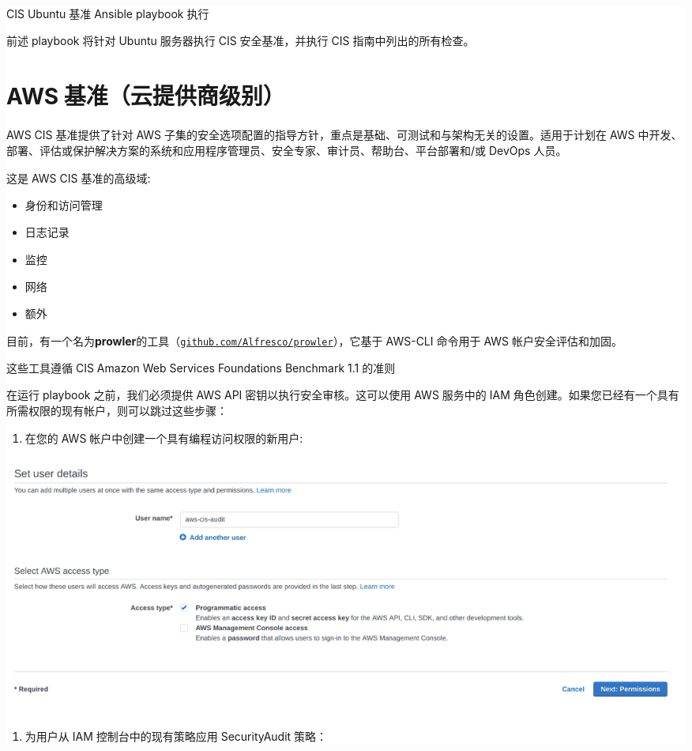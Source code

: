 CIS Ubuntu 基准 Ansible playbook 执行

前述 playbook 将针对 Ubuntu 服务器执行 CIS 安全基准，并执行 CIS 指南中列出的所有检查。

# AWS 基准（云提供商级别）

AWS CIS 基准提供了针对 AWS 子集的安全选项配置的指导方针，重点是基础、可测试和与架构无关的设置。适用于计划在 AWS 中开发、部署、评估或保护解决方案的系统和应用程序管理员、安全专家、审计员、帮助台、平台部署和/或 DevOps 人员。

这是 AWS CIS 基准的高级域:

+   身份和访问管理

+   日志记录

+   监控

+   网络

+   额外

目前，有一个名为**prowler**的工具（[`github.com/Alfresco/prowler`](https://github.com/Alfresco/prowler)），它基于 AWS-CLI 命令用于 AWS 帐户安全评估和加固。

这些工具遵循 CIS Amazon Web Services Foundations Benchmark 1.1 的准则

在运行 playbook 之前，我们必须提供 AWS API 密钥以执行安全审核。这可以使用 AWS 服务中的 IAM 角色创建。如果您已经有一个具有所需权限的现有帐户，则可以跳过这些步骤：

1.  在您的 AWS 帐户中创建一个具有编程访问权限的新用户:

![](img/165b0bb6-95ec-4c62-a86f-3bcbcd519697.png)

1.  为用户从 IAM 控制台中的现有策略应用 SecurityAudit 策略：
